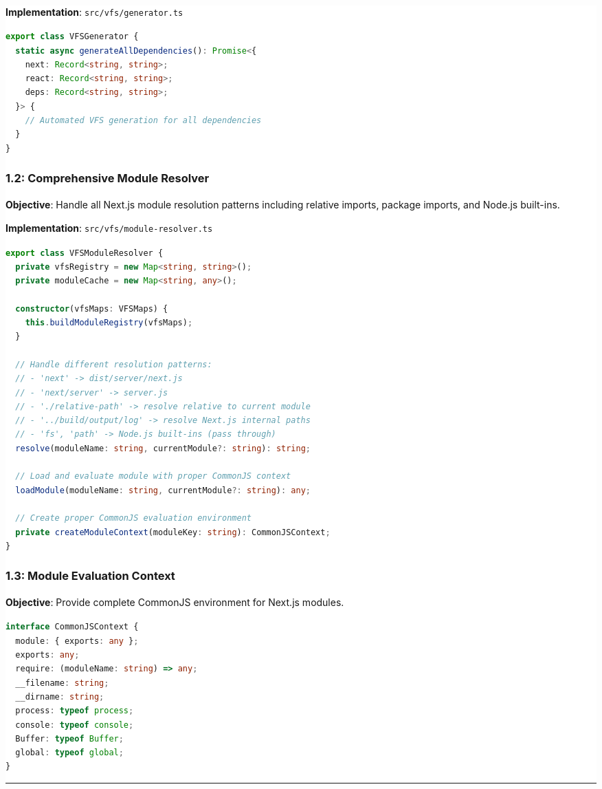 **Implementation**: `src/vfs/generator.ts`
```typescript
export class VFSGenerator {
  static async generateAllDependencies(): Promise<{
    next: Record<string, string>;
    react: Record<string, string>;
    deps: Record<string, string>;
  }> {
    // Automated VFS generation for all dependencies
  }
}
```

### 1.2: Comprehensive Module Resolver

**Objective**: Handle all Next.js module resolution patterns including relative imports, package imports, and Node.js built-ins.

**Implementation**: `src/vfs/module-resolver.ts`
```typescript
export class VFSModuleResolver {
  private vfsRegistry = new Map<string, string>();
  private moduleCache = new Map<string, any>();
  
  constructor(vfsMaps: VFSMaps) {
    this.buildModuleRegistry(vfsMaps);
  }
  
  // Handle different resolution patterns:
  // - 'next' -> dist/server/next.js
  // - 'next/server' -> server.js  
  // - './relative-path' -> resolve relative to current module
  // - '../build/output/log' -> resolve Next.js internal paths
  // - 'fs', 'path' -> Node.js built-ins (pass through)
  resolve(moduleName: string, currentModule?: string): string;
  
  // Load and evaluate module with proper CommonJS context
  loadModule(moduleName: string, currentModule?: string): any;
  
  // Create proper CommonJS evaluation environment
  private createModuleContext(moduleKey: string): CommonJSContext;
}
```

### 1.3: Module Evaluation Context

**Objective**: Provide complete CommonJS environment for Next.js modules.

```typescript
interface CommonJSContext {
  module: { exports: any };
  exports: any;
  require: (moduleName: string) => any;
  __filename: string;
  __dirname: string;
  process: typeof process;
  console: typeof console;
  Buffer: typeof Buffer;
  global: typeof global;
}
```

---